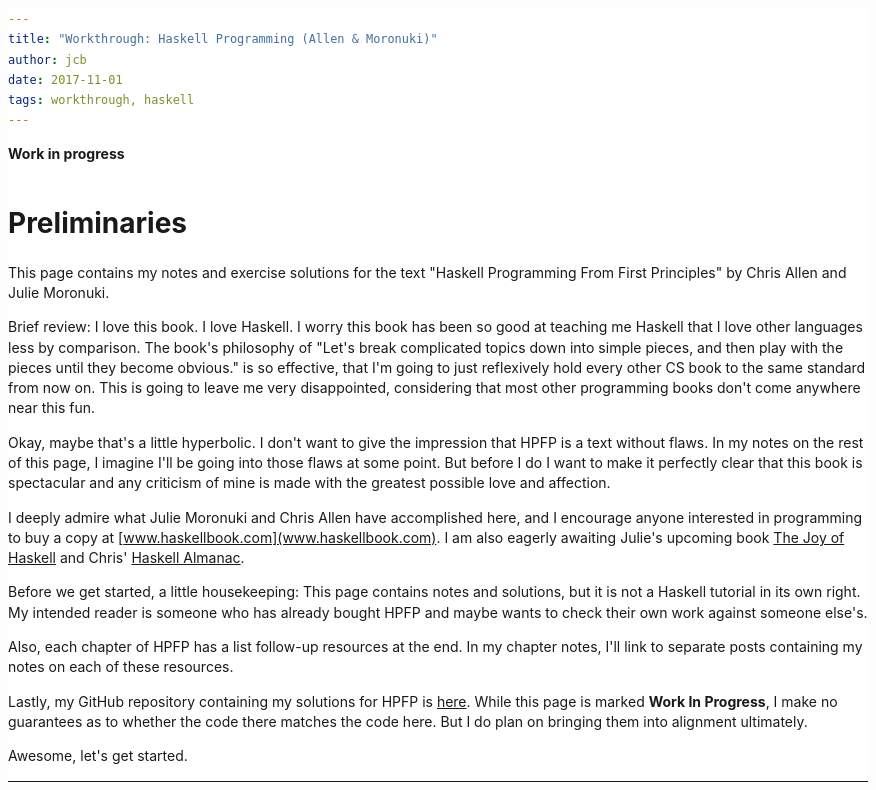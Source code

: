 ```yaml
---
title: "Workthrough: Haskell Programming (Allen & Moronuki)"
author: jcb
date: 2017-11-01
tags: workthrough, haskell
---
```


**Work in progress**

# Preliminaries

This page contains my notes and exercise solutions for the text
"Haskell Programming From First Principles" by Chris Allen and Julie Moronuki.

Brief review: I love this book. I love Haskell. I worry this book has been so
good at teaching me Haskell that I love other languages less by comparison.
The book's philosophy of "Let's break complicated topics down into simple
pieces, and then play with the pieces until they become obvious." is so
effective, that I'm going to just reflexively hold every other CS book to the
same standard from now on. This is going to leave me very disappointed,
considering that most other programming books don't come anywhere near this
fun.

Okay, maybe that's a little hyperbolic. I don't want to give the impression
that HPFP is a text without flaws. In my notes on the rest of this page, I
imagine I'll be going into those flaws at some point. But before I do I want to
make it perfectly clear that this book is spectacular and any criticism of mine
is made with the greatest possible love and affection. 

I deeply admire what Julie Moronuki and Chris Allen have accomplished here, and
I encourage anyone interested in programming to buy a copy at
[www.haskellbook.com](www.haskellbook.com). I am also eagerly awaiting
Julie's upcoming book [The Joy of Haskell](https://joyofhaskell.com/) and
Chris' [Haskell Almanac](https://lorepub.com/product/cookbook). 

Before we get started, a little housekeeping: This page contains notes and
solutions, but it is not a Haskell tutorial in its own right. My intended reader
is someone who has already bought HPFP and maybe wants to check their own
work against someone else's. 

Also, each chapter of HPFP has a list follow-up resources at the end. In my
chapter notes, I'll link to separate posts containing my notes on each of these
resources.

Lastly, my GitHub repository containing my solutions for HPFP is
[here](https://github.com/johnchandlerburnham/haskellbook). While this page is
marked **Work In Progress**, I make no guarantees as to whether the code there
matches the code here. But I do plan on bringing them into alignment ultimately.

Awesome, let's get started.

---
